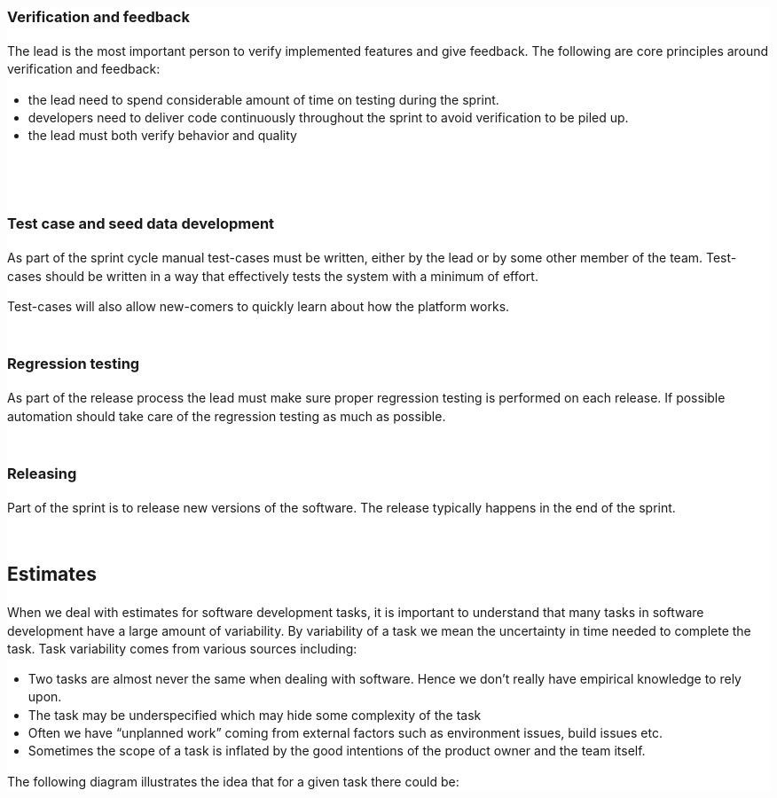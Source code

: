 ### **Verification and feedback**

The lead is the most important person to verify implemented features and give feedback. The following are core principles around verification and feedback:

- the lead need to spend considerable amount of time on testing during the sprint.
- developers need to deliver code continuously throughout the sprint to avoid verification to be piled up.
- the lead must both verify behavior and quality
<br/>
<br/>

### **Test case and seed data development**

As part of the sprint cycle manual test-cases must be written, either by the lead or by some other member of the team. Test-cases should be written in a way that effectively tests the system with a minimum of effort.

Test-cases will also allow new-comers to quickly learn about how the platform works.
<br/>
<br/>

### **Regression testing**

As part of the release process the lead must make sure proper regression testing is performed on each release. If possible automation should take care of the regression testing as much as possible.
<br/>
<br/>

### **Releasing**

Part of the sprint is to release new versions of the software. The release typically happens in the end of the sprint.
<br/>
<br/>

## Estimates <a name="Estimates"></a>

When we deal with estimates for software development tasks, it is important to understand that many tasks in software development have a large amount of variability. By variability of a task we mean the uncertainty in time needed to complete the task. Task variability comes from various sources including:

- Two tasks are almost never the same when dealing with software. Hence we don’t really have empirical knowledge to rely upon.
- The task may be underspecified which may hide some complexity of the task
- Often we have “unplanned work” coming from external factors such as environment issues, build issues etc.
- Sometimes the scope of a task is inflated by the good intentions of the product owner and the team itself.

The following diagram illustrates the idea that for a given task there could be:
